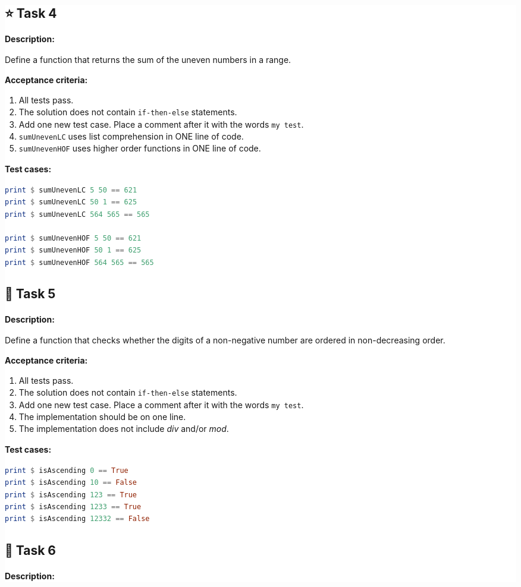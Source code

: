 
## ⭐ Task 4

**Description:**

Define a function that returns the sum of the uneven numbers in a range.

**Acceptance criteria:**

1. All tests pass.
2. The solution does not contain `if-then-else` statements.
3. Add one new test case. Place a comment after it with the words `my test`.
4. `sumUnevenLC` uses list comprehension in ONE line of code.
5. `sumUnevenHOF` uses higher order functions in ONE line of code.

**Test cases:**

```haskell
print $ sumUnevenLC 5 50 == 621
print $ sumUnevenLC 50 1 == 625
print $ sumUnevenLC 564 565 == 565

print $ sumUnevenHOF 5 50 == 621
print $ sumUnevenHOF 50 1 == 625
print $ sumUnevenHOF 564 565 == 565
```

## 🌟 Task 5

**Description:**

Define a function that checks whether the digits of a non-negative number are ordered in non-decreasing order. 

**Acceptance criteria:**

1. All tests pass.
2. The solution does not contain `if-then-else` statements.
3. Add one new test case. Place a comment after it with the words `my test`.
4. The implementation should be on one line.
5. The implementation does not include *div* and/or *mod*.

**Test cases:**

```haskell
print $ isAscending 0 == True
print $ isAscending 10 == False
print $ isAscending 123 == True
print $ isAscending 1233 == True
print $ isAscending 12332 == False    
```

## 💫 Task 6

**Description:**
